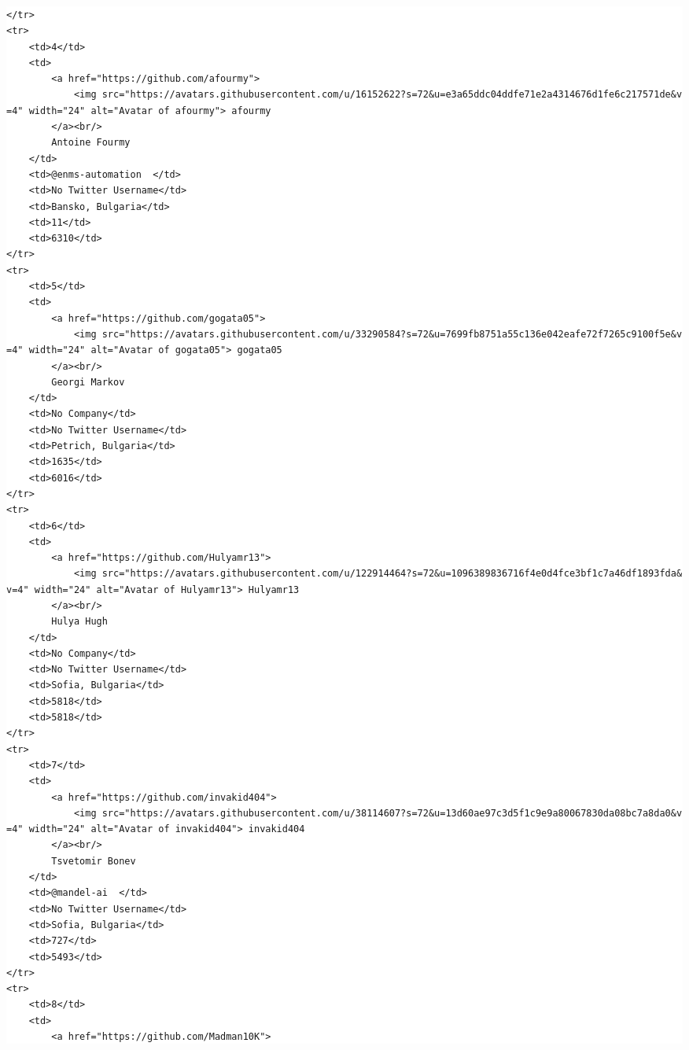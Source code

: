 	</tr>
	<tr>
		<td>4</td>
		<td>
			<a href="https://github.com/afourmy">
				<img src="https://avatars.githubusercontent.com/u/16152622?s=72&u=e3a65ddc04ddfe71e2a4314676d1fe6c217571de&v=4" width="24" alt="Avatar of afourmy"> afourmy
			</a><br/>
			Antoine Fourmy
		</td>
		<td>@enms-automation  </td>
		<td>No Twitter Username</td>
		<td>Bansko, Bulgaria</td>
		<td>11</td>
		<td>6310</td>
	</tr>
	<tr>
		<td>5</td>
		<td>
			<a href="https://github.com/gogata05">
				<img src="https://avatars.githubusercontent.com/u/33290584?s=72&u=7699fb8751a55c136e042eafe72f7265c9100f5e&v=4" width="24" alt="Avatar of gogata05"> gogata05
			</a><br/>
			Georgi Markov
		</td>
		<td>No Company</td>
		<td>No Twitter Username</td>
		<td>Petrich, Bulgaria</td>
		<td>1635</td>
		<td>6016</td>
	</tr>
	<tr>
		<td>6</td>
		<td>
			<a href="https://github.com/Hulyamr13">
				<img src="https://avatars.githubusercontent.com/u/122914464?s=72&u=1096389836716f4e0d4fce3bf1c7a46df1893fda&v=4" width="24" alt="Avatar of Hulyamr13"> Hulyamr13
			</a><br/>
			Hulya Hugh
		</td>
		<td>No Company</td>
		<td>No Twitter Username</td>
		<td>Sofia, Bulgaria</td>
		<td>5818</td>
		<td>5818</td>
	</tr>
	<tr>
		<td>7</td>
		<td>
			<a href="https://github.com/invakid404">
				<img src="https://avatars.githubusercontent.com/u/38114607?s=72&u=13d60ae97c3d5f1c9e9a80067830da08bc7a8da0&v=4" width="24" alt="Avatar of invakid404"> invakid404
			</a><br/>
			Tsvetomir Bonev
		</td>
		<td>@mandel-ai  </td>
		<td>No Twitter Username</td>
		<td>Sofia, Bulgaria</td>
		<td>727</td>
		<td>5493</td>
	</tr>
	<tr>
		<td>8</td>
		<td>
			<a href="https://github.com/Madman10K">